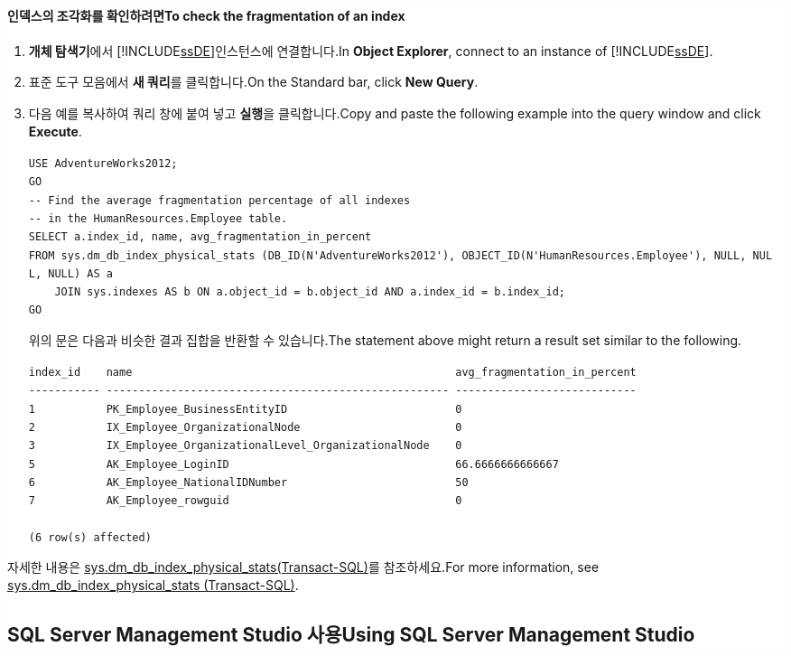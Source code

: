 #### <a name="to-check-the-fragmentation-of-an-index"></a><span data-ttu-id="fdaf6-231">인덱스의 조각화를 확인하려면</span><span class="sxs-lookup"><span data-stu-id="fdaf6-231">To check the fragmentation of an index</span></span>  
  
1.  <span data-ttu-id="fdaf6-232">**개체 탐색기**에서 [!INCLUDE[ssDE](../../../includes/ssde-md.md)]인스턴스에 연결합니다.</span><span class="sxs-lookup"><span data-stu-id="fdaf6-232">In **Object Explorer**, connect to an instance of [!INCLUDE[ssDE](../../../includes/ssde-md.md)].</span></span>  
  
2.  <span data-ttu-id="fdaf6-233">표준 도구 모음에서 **새 쿼리**를 클릭합니다.</span><span class="sxs-lookup"><span data-stu-id="fdaf6-233">On the Standard bar, click **New Query**.</span></span>  
  
3.  <span data-ttu-id="fdaf6-234">다음 예를 복사하여 쿼리 창에 붙여 넣고 **실행**을 클릭합니다.</span><span class="sxs-lookup"><span data-stu-id="fdaf6-234">Copy and paste the following example into the query window and click **Execute**.</span></span>  
  
    ```  
    USE AdventureWorks2012;  
    GO  
    -- Find the average fragmentation percentage of all indexes  
    -- in the HumanResources.Employee table.   
    SELECT a.index_id, name, avg_fragmentation_in_percent  
    FROM sys.dm_db_index_physical_stats (DB_ID(N'AdventureWorks2012'), OBJECT_ID(N'HumanResources.Employee'), NULL, NULL, NULL) AS a  
        JOIN sys.indexes AS b ON a.object_id = b.object_id AND a.index_id = b.index_id;   
    GO  
    ```  
  
     <span data-ttu-id="fdaf6-235">위의 문은 다음과 비슷한 결과 집합을 반환할 수 있습니다.</span><span class="sxs-lookup"><span data-stu-id="fdaf6-235">The statement above might return a result set similar to the following.</span></span>  
  
    ```  
    index_id    name                                                  avg_fragmentation_in_percent  
    ----------- ----------------------------------------------------- ----------------------------  
    1           PK_Employee_BusinessEntityID                          0  
    2           IX_Employee_OrganizationalNode                        0  
    3           IX_Employee_OrganizationalLevel_OrganizationalNode    0  
    5           AK_Employee_LoginID                                   66.6666666666667  
    6           AK_Employee_NationalIDNumber                          50  
    7           AK_Employee_rowguid                                   0  
  
    (6 row(s) affected)  
    ```  
  
 <span data-ttu-id="fdaf6-236">자세한 내용은 [sys.dm_db_index_physical_stats&#40;Transact-SQL&#41;](/sql/relational-databases/system-dynamic-management-views/sys-dm-db-index-physical-stats-transact-sql)를 참조하세요.</span><span class="sxs-lookup"><span data-stu-id="fdaf6-236">For more information, see  [sys.dm_db_index_physical_stats &#40;Transact-SQL&#41;](/sql/relational-databases/system-dynamic-management-views/sys-dm-db-index-physical-stats-transact-sql).</span></span>  
  
##  <a name="using-sql-server-management-studio"></a><a name="SSMSProcedureReorg"></a> <span data-ttu-id="fdaf6-237">SQL Server Management Studio 사용</span><span class="sxs-lookup"><span data-stu-id="fdaf6-237">Using SQL Server Management Studio</span></span>  
  